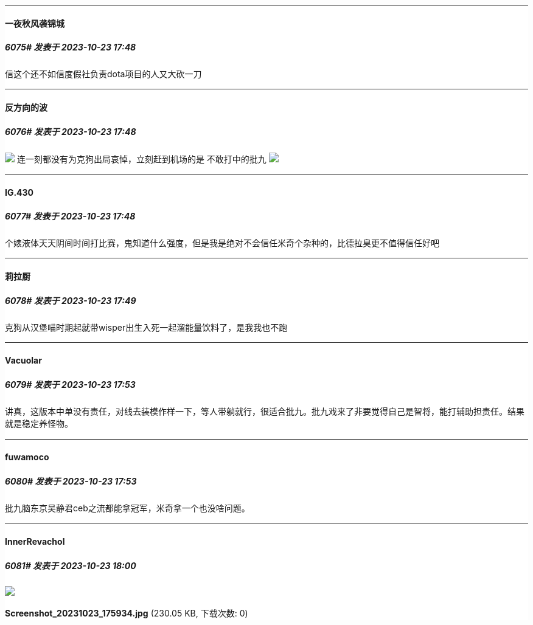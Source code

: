 *****

####  一夜秋风袭锦城  
##### 6075#       发表于 2023-10-23 17:48

信这个还不如信度假社负责dota项目的人又大砍一刀

*****

####  反方向的波  
##### 6076#       发表于 2023-10-23 17:48

<img src="https://p.sda1.dev/13/040da39838181e8c68b680ff5ebb610d/CMP_20231023174542507.jpg" referrerpolicy="no-referrer">
连一刻都没有为克狗出局哀悼，立刻赶到机场的是 不敢打中的批九
<img src="https://p.sda1.dev/13/82cc9e0e85a06db995b8d2d75ebe5523/CMP_20231023174815308.jpg" referrerpolicy="no-referrer">

*****

####  IG.430  
##### 6077#       发表于 2023-10-23 17:48

个婊液体天天阴间时间打比赛，鬼知道什么强度，但是我是绝对不会信任米奇个杂种的，比德拉臭更不值得信任好吧

*****

####  莉拉厨  
##### 6078#       发表于 2023-10-23 17:49

克狗从汉堡喵时期起就带wisper出生入死一起溜能量饮料了，是我我也不跑

*****

####  Vacuolar  
##### 6079#       发表于 2023-10-23 17:53

讲真，这版本中单没有责任，对线去装模作样一下，等人带躺就行，很适合批九。批九戏来了非要觉得自己是智将，能打辅助担责任。结果就是稳定养怪物。


*****

####  fuwamoco  
##### 6080#       发表于 2023-10-23 17:53

批九脑东京吴静君ceb之流都能拿冠军，米奇拿一个也没啥问题。

*****

####  InnerRevachol  
##### 6081#       发表于 2023-10-23 18:00

<img src="https://img.saraba1st.com/forum/202310/23/180025jr9martwycma8wuv.jpg" referrerpolicy="no-referrer">

<strong>Screenshot_20231023_175934.jpg</strong> (230.05 KB, 下载次数: 0)
